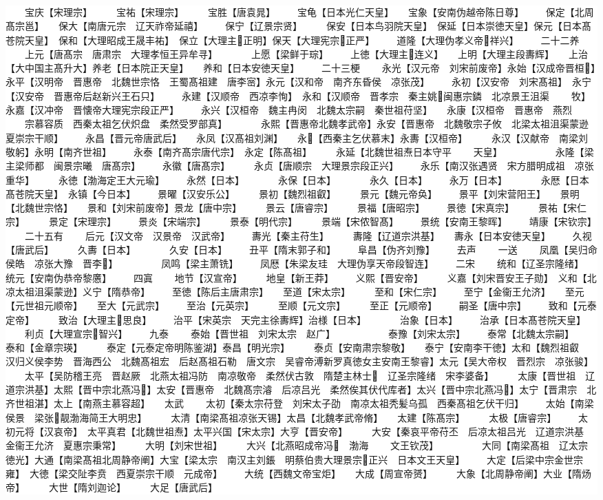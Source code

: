 　　宝庆【宋理宗】　　　宝祐【宋理宗】　　　宝胜【唐袁晁】
　　宝龟【日本光仁天皇】　　宝象【安南伪越帝陈日尊】
　　保定【北周髙宗邕】　　保大【南唐元宗　辽天祚帝延禧】
　　保宁【辽景宗贤】　　　保安【日本鸟羽院天皇】　保延【日本崇徳天皇】保元【日本髙苍院天皇】　保和【大理昭成王晟丰祐】　保立【大理主正明】保天【大理宪宗正严】
　　道隆【大理伪孝义帝祥兴】
　　二十二养
　　上元【唐髙宗　唐肃宗　大理孝恒王异牟寻】　　　　上愿【梁鲜于琮】
　　上徳【大理主连义】　　上明【大理主段夀辉】　　上治【大中国主髙升大】养老【日本院正天皇】　　养和【日本安徳天皇】
　　二十三梗
　　永光【汉元帝　刘宋前废帝】永始【汉成帝晋桓】　　永平【汉明帝　晋惠帝　北魏世宗恪　王蜀髙祖建　唐李宻】永元【汉和帝　南齐东昏侯　凉张茂】
　　永初【汉安帝　刘宋髙祖】　永宁【汉安帝　晋惠帝后赵新兴王石只】
　　永建【汉顺帝　西凉李恂】　永和【汉顺帝　晋孝宗　秦主姚闽惠宗鏻　北凉景王沮渠
　　牧】　　　　　　永嘉【汉冲帝　晋懐帝大理宪宗段正严】
　　永兴【汉桓帝　魏主冉闵　北魏太宗嗣　秦世祖苻坚】　　永康【汉桓帝　晋惠帝　燕烈
　　宗慕容质　西秦太祖乞伏炽盘　柔然受罗部真】　　　　永熙【晋惠帝北魏孝武帝】永安【晋惠帝　北魏敬宗子攸　北梁太祖沮渠蒙逊　夏崇宗干顺】
　　永昌【晋元帝唐武后】　　永凤【汉髙祖刘渊】　　永【西秦主乞伏慕末】永夀【汉桓帝】　　　永汉【汉献帝　南梁刘敬躬】永明【南齐世祖】
　　永泰【南齐髙宗唐代宗】　永定【陈髙祖】　　　永延【北魏世祖焘日本守平
　　天皇】　　　　　　永隆【梁主梁师都　闽景宗曦　唐髙宗】
　　永徽【唐髙宗】　　　永贞【唐顺宗　大理景宗段正兴】
　　永乐【南汉张遇贤　宋方腊明成祖　凉张重华】　　　永徳【渤海定王大元瑜】
　　永然【日本】　　　　永保【日本】　　　　永久【日本】
　　永万【日本】　　　　永厯【日本髙苍院天皇】　永镇【今日本】
　　景曜【汉安乐公】　　　景初【魏烈祖叡】　　　景元【魏元帝奂】
　　景平【刘宋营阳王】　　景明【北魏世宗恪】　　景和【刘宋前废帝】景龙【唐中宗】　　　景云【唐睿宗】　　　景福【唐昭宗】
　　景徳【宋真宗】　　　景祐【宋仁宗】　　　景定【宋理宗】
　　景炎【宋端宗】　　　景泰【明代宗】　　　景端【宋侬智髙】
　　景统【安南王黎晖】
　　靖康【宋钦宗】
　　二十五有
　　后元【汉文帝　汉景帝　汉武帝】
　　夀光【秦主苻生】　　　夀隆【辽道宗洪基】　　夀永【日本安徳天皇】
　　久视【唐武后】　　　久夀【日本】　　　　久安【日本】
　　丑平【隋末郭子和】
　　阜昌【伪齐刘豫】
　　去声
　　一送
　　凤凰【吴归命侯皓　凉张大豫　晋李】　　　　　凤鸣【梁主萧铣】
　　凤厯【朱梁友珪　大理伪享天帝段智连】
　　二宋
　　统和【辽圣宗隆绪】　　统元【安南伪恭帝黎懬】
　　四寘
　　地节【汉宣帝】　　　地皇【新王莽】
　　义熙【晋安帝】　　　义嘉【刘宋晋安王子勋】　义和【北凉太祖沮渠蒙逊】义宁【隋恭帝】
　　至徳【陈后主唐肃宗】　　至道【宋太宗】　　　至和【宋仁宗】
　　至宁【金衞王允济】　　至元【元世祖元顺帝】　　至大【元武宗】
　　至治【元英宗】　　　至顺【元文宗】　　　至正【元顺帝】
　　嗣圣【唐中宗】
　　致和【元泰定帝】　　　致治【大理主思良】
　　治平【宋英宗　天完主徐夀辉】治様【日本】　　　　治象【日本】
　　治承【日本髙苍院天皇】
　　利贞【大理宣宗智兴】
　　九泰
　　泰始【晋世祖　刘宋太宗　赵广】　　　　　　泰豫【刘宋太宗】
　　泰常【北魏太宗嗣】　　泰和【金章宗瑛】　　　泰定【元泰定帝明陈鉴湖】泰昌【明光宗】　　　泰贞【安南肃宗黎敬】　　泰宁【安南李干徳】太和【魏烈祖叡　汉归义侯李势　晋海西公　北魏髙祖宏　后赵髙祖石勒　唐文宗　吴睿帝溥新罗真徳女主安南王黎睿】太元【吴大帝权　晋烈宗　凉张骏】
　　太平【吴防稽王亮　晋赵厥　北燕太祖冯防　南凉敬帝　柔然伏古敦　隋楚主林士　辽圣宗隆绪　宋李婆备】　　　太康【晋世祖　辽道宗洪基】太熙【晋中宗北燕冯】太安【晋惠帝　北魏髙宗濬　后凉吕光　柔然俟其伏代库者】太兴【晋中宗北燕冯】太宁【晋肃宗　北齐世祖湛】太上【南燕主慕容超】　　太武
　　太初【秦太宗苻登　刘宋太子劭　南凉太祖秃髪乌孤　西秦髙祖乞伏干归】
　　太始【南梁侯景　梁张靓渤海简王大明忠】　　　太清【南梁髙祖凉张天锡】太昌【北魏孝武帝脩】　　太建【陈髙宗】　　　太极【唐睿宗】
　　太初元将【汉哀帝】　太平真君【北魏世祖焘】太平兴国【宋太宗】大亨【晋安帝】　　　大安【秦哀平帝苻丕　后凉太祖吕光　辽道宗洪基　金衞王允济　夏惠宗秉常】　　　大明【刘宋世祖】　　　大兴【北燕昭成帝冯　渤海
　　文王钦茂】　　　　　大同【南梁髙祖　辽太宗徳光】大通【南梁髙祖北周静帝阐】大宝【梁太宗　南汉主刘鋹　明蔡伯贵大理景宗正兴　日本文王天皇】
　　大定【后梁中宗金世宗雍】　大徳【梁交阯李贲　西夏崇宗干顺　元成帝】
　　大统【西魏文帝宝炬】　　大成【周宣帝赟】　　　大象【北周静帝阐】大业【隋炀帝】　　　大世【隋刘迦论】　　　大足【唐武后】